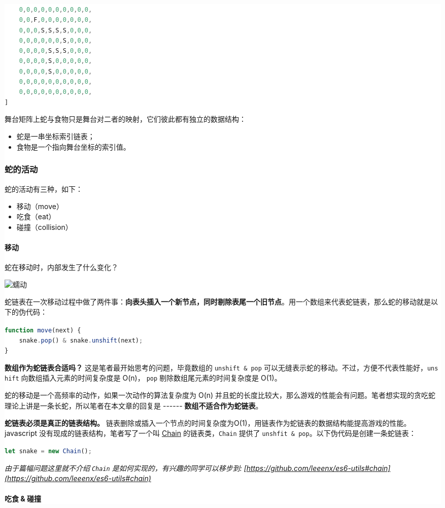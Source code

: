 ```javascript
	0,0,0,0,0,0,0,0,0,0,
	0,0,F,0,0,0,0,0,0,0,
	0,0,0,S,S,S,S,0,0,0,
	0,0,0,0,0,0,S,0,0,0,
	0,0,0,0,S,S,S,0,0,0,
	0,0,0,0,S,0,0,0,0,0,
	0,0,0,0,S,0,0,0,0,0,
	0,0,0,0,0,0,0,0,0,0,
	0,0,0,0,0,0,0,0,0,0,
]
```
舞台矩阵上蛇与食物只是舞台对二者的映射，它们彼此都有独立的数据结构：

- 蛇是一串坐标索引链表；
- 食物是一个指向舞台坐标的索引值。

### 蛇的活动

蛇的活动有三种，如下：
- 移动（move）
- 吃食（eat）
- 碰撞（collision）

#### 移动

蛇在移动时，内部发生了什么变化？ 

![蠕动](http://7xv39r.com1.z0.glb.clouddn.com/20170922_snake.gif) 

蛇链表在一次移动过程中做了两件事：**向表头插入一个新节点，同时剔除表尾一个旧节点**。用一个数组来代表蛇链表，那么蛇的移动就是以下的伪代码：
```javascript
function move(next) {
	snake.pop() & snake.unshift(next); 
} 
```
**数组作为蛇链表合适吗？**
这是笔者最开始思考的问题，毕竟数组的 `unshift & pop` 可以无缝表示蛇的移动。不过，方便不代表性能好，`unshift` 向数组插入元素的时间复杂度是 O(n)， `pop` 剔除数组尾元素的时间复杂度是 O(1)。

蛇的移动是一个高频率的动作，如果一次动作的算法复杂度为 O(n) 并且蛇的长度比较大，那么游戏的性能会有问题。笔者想实现的贪吃蛇理论上讲是一条长蛇，所以笔者在本文章的回复是 ------ **数组不适合作为蛇链表**。

**蛇链表必须是真正的链表结构。**
链表删除或插入一个节点的时间复杂度为O(1)，用链表作为蛇链表的数据结构能提高游戏的性能。javascript 没有现成的链表结构，笔者写了一个叫 [Chain](https://github.com/leeenx/es6-utils#chain) 的链表类，`Chain` 提供了 `unshfit & pop`。以下伪代码是创建一条蛇链表：

```javascript
let snake = new Chain(); 
```

_由于篇幅问题这里就不介绍 `Chain` 是如何实现的，有兴趣的同学可以移步到: [https://github.com/leeenx/es6-utils#chain](https://github.com/leeenx/es6-utils#chain)_

#### 吃食 & 碰撞
